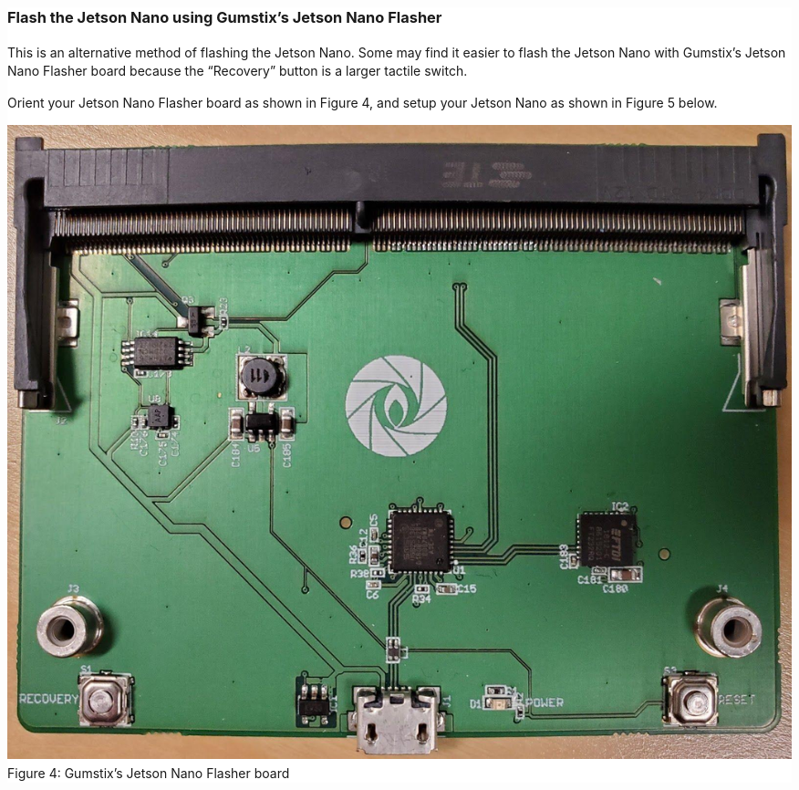 ### Flash the Jetson Nano using Gumstix’s Jetson Nano Flasher 
This is an alternative method of flashing the Jetson Nano. Some may find it easier to flash the Jetson Nano with Gumstix’s Jetson Nano Flasher board because the “Recovery” button is a larger tactile switch. 

Orient your Jetson Nano Flasher board as shown in Figure 4, and setup your Jetson Nano as shown in Figure 5 below. 

![figure4:Gumstix’s Jetson Nano Flasher board](figures/figure4.jpeg)
Figure 4: Gumstix’s Jetson Nano Flasher board
